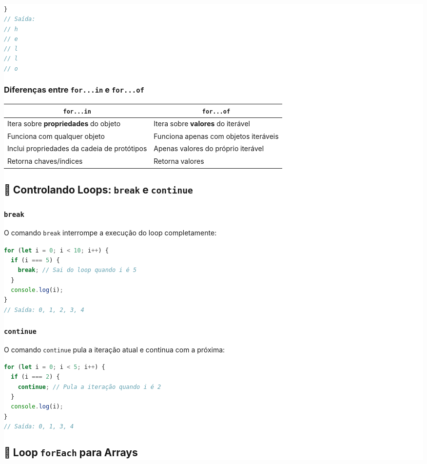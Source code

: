 ```js
}
// Saída:
// h
// e
// l
// l
// o
```

### Diferenças entre `for...in` e `for...of`

| `for...in`                               | `for...of`                             |
|------------------------------------------|----------------------------------------|
| Itera sobre **propriedades** do objeto   | Itera sobre **valores** do iterável    |
| Funciona com qualquer objeto             | Funciona apenas com objetos iteráveis  |
| Inclui propriedades da cadeia de protótipos | Apenas valores do próprio iterável  |
| Retorna chaves/índices                   | Retorna valores                        |

## 🛑 Controlando Loops: `break` e `continue`

### `break`

O comando `break` interrompe a execução do loop completamente:

```js
for (let i = 0; i < 10; i++) {
  if (i === 5) {
    break; // Sai do loop quando i é 5
  }
  console.log(i);
}
// Saída: 0, 1, 2, 3, 4
```

### `continue`

O comando `continue` pula a iteração atual e continua com a próxima:

```js
for (let i = 0; i < 5; i++) {
  if (i === 2) {
    continue; // Pula a iteração quando i é 2
  }
  console.log(i);
}
// Saída: 0, 1, 3, 4
```

## 🔄 Loop `forEach` para Arrays
